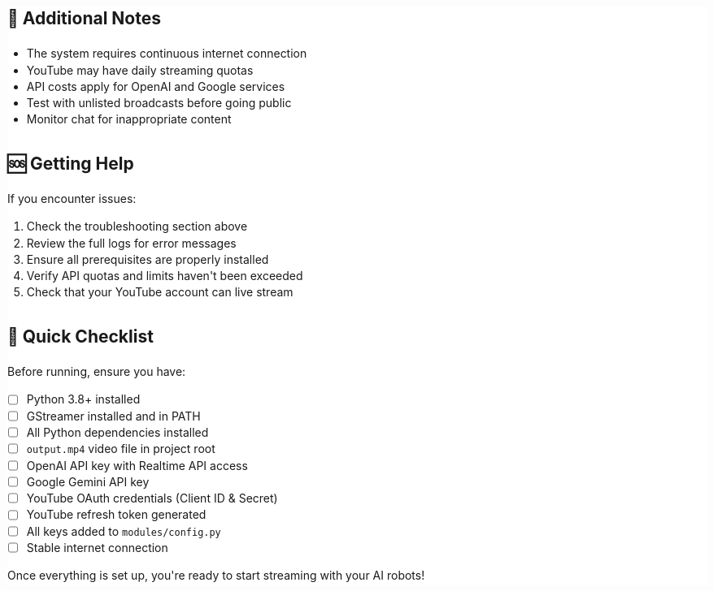 ## 📝 Additional Notes

- The system requires continuous internet connection
- YouTube may have daily streaming quotas
- API costs apply for OpenAI and Google services
- Test with unlisted broadcasts before going public
- Monitor chat for inappropriate content

## 🆘 Getting Help

If you encounter issues:
1. Check the troubleshooting section above
2. Review the full logs for error messages
3. Ensure all prerequisites are properly installed
4. Verify API quotas and limits haven't been exceeded
5. Check that your YouTube account can live stream

## 🎯 Quick Checklist

Before running, ensure you have:
- [ ] Python 3.8+ installed
- [ ] GStreamer installed and in PATH
- [ ] All Python dependencies installed
- [ ] `output.mp4` video file in project root
- [ ] OpenAI API key with Realtime API access
- [ ] Google Gemini API key
- [ ] YouTube OAuth credentials (Client ID & Secret)
- [ ] YouTube refresh token generated
- [ ] All keys added to `modules/config.py`
- [ ] Stable internet connection

Once everything is set up, you're ready to start streaming with your AI robots! 